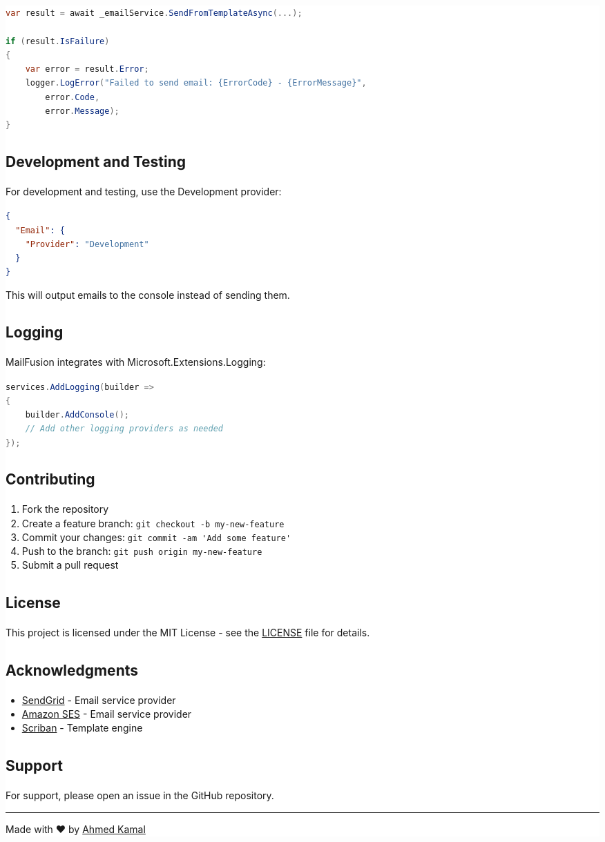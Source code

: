 ```csharp
var result = await _emailService.SendFromTemplateAsync(...);

if (result.IsFailure)
{
    var error = result.Error;
    logger.LogError("Failed to send email: {ErrorCode} - {ErrorMessage}",
        error.Code,
        error.Message);
}
```

## Development and Testing

For development and testing, use the Development provider:

```json
{
  "Email": {
    "Provider": "Development"
  }
}
```

This will output emails to the console instead of sending them.

## Logging

MailFusion integrates with Microsoft.Extensions.Logging:

```csharp
services.AddLogging(builder =>
{
    builder.AddConsole();
    // Add other logging providers as needed
});
```

## Contributing

1. Fork the repository
2. Create a feature branch: `git checkout -b my-new-feature`
3. Commit your changes: `git commit -am 'Add some feature'`
4. Push to the branch: `git push origin my-new-feature`
5. Submit a pull request

## License

This project is licensed under the MIT License - see the [LICENSE](LICENSE) file for details.

## Acknowledgments

- [SendGrid](https://sendgrid.com/) - Email service provider
- [Amazon SES](https://aws.amazon.com/ses/) - Email service provider
- [Scriban](https://github.com/scriban/scriban) - Template engine

## Support

For support, please open an issue in the GitHub repository.

---

Made with ❤️ by [Ahmed Kamal](https://github.com/ahmedkamalio)
